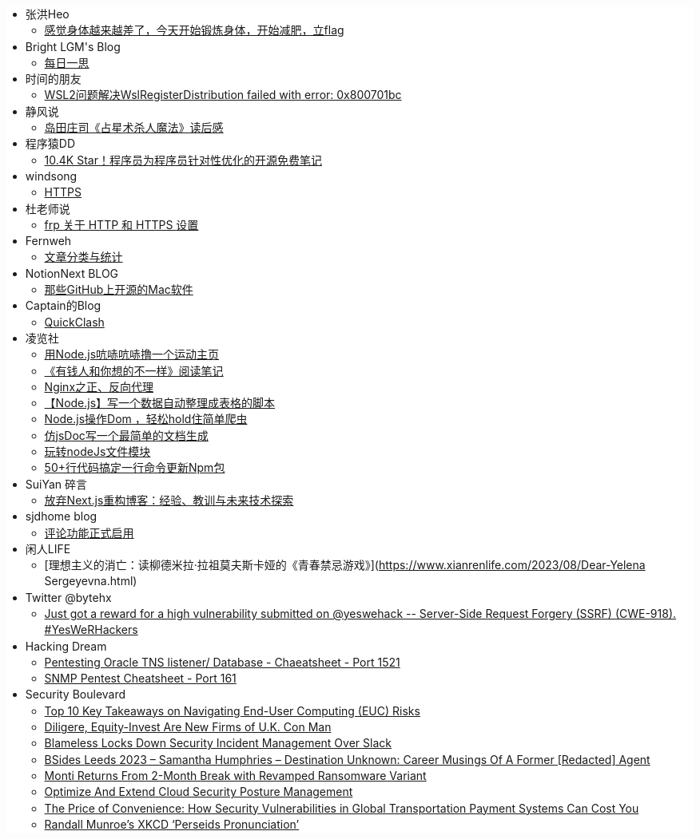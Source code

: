- 张洪Heo
  - [感觉身体越来越差了，今天开始锻炼身体，开始减肥，立flag](https://blog.zhheo.com/p/7e7d7f15.html)
- Bright LGM's Blog
  - [每日一思](http://brightliao.com/2023/08/14/daily-thoughts/)
- 时间的朋友
  - [WSL2问题解决WslRegisterDistribution failed with error: 0x800701bc](/posts/2023/08/wsl-win/)
- 静风说
  - [岛田庄司《占星术杀人魔法》读后感](https://www.jingfengshuo.com/archives/2540.html)
- 程序猿DD
  - [10.4K Star！程序员为程序员针对性优化的开源免费笔记](https://blog.didispace.com/tj-opensource-vnote/)
- windsong
  - [HTTPS](https://windsong.top/HTTPS/)
- 杜老师说
  - [frp 关于 HTTP 和 HTTPS 设置](https://dusays.com/616/)
- Fernweh
  - [文章分类与统计](https://blog.wohin.me/post-categories/)
- NotionNext BLOG
  - [那些GitHub上开源的Mac软件](https://www.anjhon.top/article/8fa2aa8b-8eb8-4eb5-be41-9441aaffdfc2)
- Captain的Blog
  - [QuickClash](https://ulinoyaped.eu.org/quickclash/)
- 凌览社
  - [用Node.js吭哧吭哧撸一个运动主页](https://www.linglan01.cn/post/49)
  - [《有钱人和你想的不一样》阅读笔记](https://www.linglan01.cn/post/48)
  - [Nginx之正、反向代理](https://www.linglan01.cn/post/47)
  - [【Node.js】写一个数据自动整理成表格的脚本](https://www.linglan01.cn/post/6)
  - [Node.js操作Dom ，轻松hold住简单爬虫](https://www.linglan01.cn/post/5)
  - [仿jsDoc写一个最简单的文档生成](https://www.linglan01.cn/post/4)
  - [玩转nodeJs文件模块](https://www.linglan01.cn/post/3)
  - [50+行代码搞定一行命令更新Npm包](https://www.linglan01.cn/post/2)
- SuiYan 碎言
  - [放弃Next.js重构博客：经验、教训与未来技术探索](https://suiyan.cc/2023/20230814211248.html)
- sjdhome blog
  - [评论功能正式启用](https://sjdhome.com/blog/post/now-with-comments/)
- 闲人LIFE
  - [理想主义的消亡：读柳德米拉·拉祖莫夫斯卡娅的《青春禁忌游戏》](https://www.xianrenlife.com/2023/08/Dear-Yelena Sergeyevna.html)
- Twitter @bytehx
  - [Just got a reward for a high vulnerability submitted on @yeswehack -- Server-Side Request Forgery (SSRF) (CWE-918). #YesWeRHackers](https://twitter.com/bytehx343/status/1691086364438114304)
- Hacking Dream
  - [Pentesting Oracle TNS listener/ Database - Chaeatsheet - Port 1521](https://www.hackingdream.net/2023/08/pentesting-oracle-tns-listener-database.html)
  - [SNMP Pentest Cheatsheet - Port 161](https://www.hackingdream.net/2023/08/snmp-pentest-cheatsheet-port-161.html)
- Security Boulevard
  - [Top 10 Key Takeaways on Navigating End-User Computing (EUC) Risks](https://securityboulevard.com/2023/08/top-10-key-takeaways-on-navigating-end-user-computing-euc-risks/)
  - [Diligere, Equity-Invest Are New Firms of U.K. Con Man](https://securityboulevard.com/2023/08/diligere-equity-invest-are-new-firms-of-u-k-con-man/)
  - [Blameless Locks Down Security Incident Management Over Slack](https://securityboulevard.com/2023/08/blameless-locks-down-security-incident-management-over-slack/)
  - [BSides Leeds 2023 – Samantha Humphries –  Destination Unknown: Career Musings Of A Former [Redacted] Agent](https://securityboulevard.com/2023/08/bsides-leeds-2023-samantha-humphries-destination-unknown-career-musings-of-a-former-redacted-agent/)
  - [Monti Returns From 2-Month Break with Revamped Ransomware Variant](https://securityboulevard.com/2023/08/monti-returns-from-2-month-break-with-revamped-ransomware-variant/)
  - [Optimize And Extend Cloud Security Posture Management](https://securityboulevard.com/2023/08/optimize-and-extend-cloud-security-posture-management/)
  - [The Price of Convenience: How Security Vulnerabilities in Global Transportation Payment Systems Can Cost You](https://securityboulevard.com/2023/08/the-price-of-convenience-how-security-vulnerabilities-in-global-transportation-payment-systems-can-cost-you/)
  - [Randall Munroe’s XKCD ‘Perseids Pronunciation’](https://securityboulevard.com/2023/08/randall-munroes-xkcd-perseids-pronunciation/)